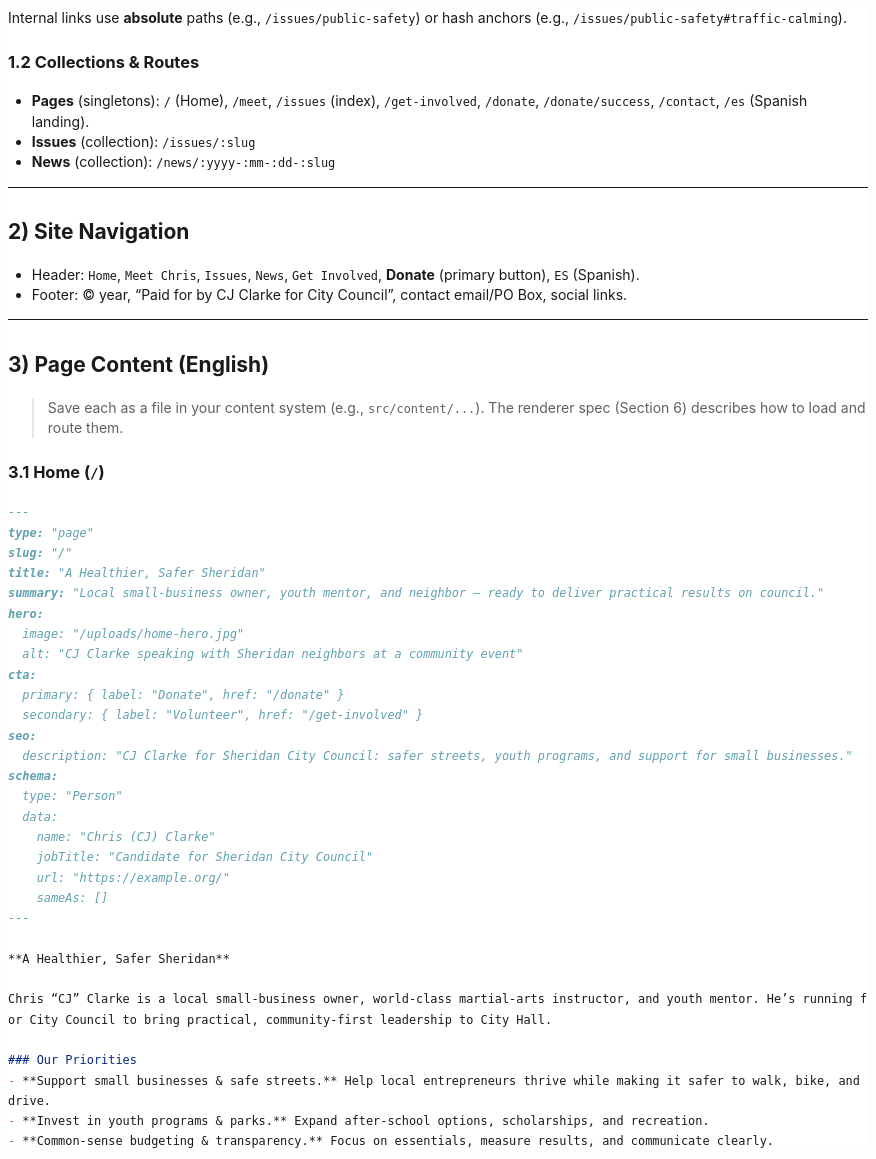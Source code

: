 Internal links use **absolute** paths (e.g., `/issues/public-safety`) or hash anchors (e.g., `/issues/public-safety#traffic-calming`).

### 1.2 Collections & Routes

* **Pages** (singletons): `/` (Home), `/meet`, `/issues` (index), `/get-involved`, `/donate`, `/donate/success`, `/contact`, `/es` (Spanish landing).
* **Issues** (collection): `/issues/:slug`
* **News** (collection): `/news/:yyyy-:mm-:dd-:slug`

---

## 2) Site Navigation

* Header: `Home`, `Meet Chris`, `Issues`, `News`, `Get Involved`, **Donate** (primary button), `ES` (Spanish).
* Footer: © year, “Paid for by CJ Clarke for City Council”, contact email/PO Box, social links.

---

## 3) Page Content (English)

> Save each as a file in your content system (e.g., `src/content/...`). The renderer spec (Section 6) describes how to load and route them.

### 3.1 Home (`/`)

```md
---
type: "page"
slug: "/"
title: "A Healthier, Safer Sheridan"
summary: "Local small‑business owner, youth mentor, and neighbor — ready to deliver practical results on council."
hero:
  image: "/uploads/home-hero.jpg"
  alt: "CJ Clarke speaking with Sheridan neighbors at a community event"
cta:
  primary: { label: "Donate", href: "/donate" }
  secondary: { label: "Volunteer", href: "/get-involved" }
seo:
  description: "CJ Clarke for Sheridan City Council: safer streets, youth programs, and support for small businesses."
schema:
  type: "Person"
  data:
    name: "Chris (CJ) Clarke"
    jobTitle: "Candidate for Sheridan City Council"
    url: "https://example.org/"
    sameAs: []
---

**A Healthier, Safer Sheridan**

Chris “CJ” Clarke is a local small‑business owner, world‑class martial‑arts instructor, and youth mentor. He’s running for City Council to bring practical, community‑first leadership to City Hall.

### Our Priorities
- **Support small businesses & safe streets.** Help local entrepreneurs thrive while making it safer to walk, bike, and drive.
- **Invest in youth programs & parks.** Expand after‑school options, scholarships, and recreation.
- **Common‑sense budgeting & transparency.** Focus on essentials, measure results, and communicate clearly.

```